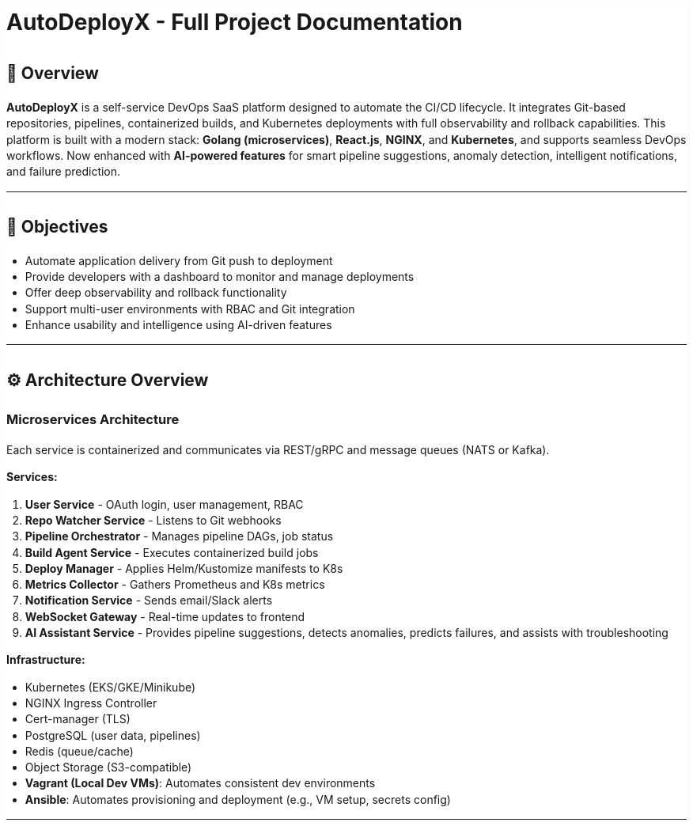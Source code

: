 # AutoDeployX - Full Project Documentation

## 🧭 Overview

**AutoDeployX** is a self-service DevOps SaaS platform designed to automate the CI/CD lifecycle. It integrates Git-based repositories, pipelines, containerized builds, and Kubernetes deployments with full observability and rollback capabilities. This platform is built with a modern stack: **Golang (microservices)**, **React.js**, **NGINX**, and **Kubernetes**, and supports seamless DevOps workflows. Now enhanced with **AI-powered features** for smart pipeline suggestions, anomaly detection, intelligent notifications, and failure prediction.

---

## 🎯 Objectives

* Automate application delivery from Git push to deployment
* Provide developers with a dashboard to monitor and manage deployments
* Offer deep observability and rollback functionality
* Support multi-user environments with RBAC and Git integration
* Enhance usability and intelligence using AI-driven features

---

## ⚙️ Architecture Overview

### Microservices Architecture

Each service is containerized and communicates via REST/gRPC and message queues (NATS or Kafka).

**Services:**

1. **User Service** - OAuth login, user management, RBAC
2. **Repo Watcher Service** - Listens to Git webhooks
3. **Pipeline Orchestrator** - Manages pipeline DAGs, job status
4. **Build Agent Service** - Executes containerized build jobs
5. **Deploy Manager** - Applies Helm/Kustomize manifests to K8s
6. **Metrics Collector** - Gathers Prometheus and K8s metrics
7. **Notification Service** - Sends email/Slack alerts
8. **WebSocket Gateway** - Real-time updates to frontend
9. **AI Assistant Service** - Provides pipeline suggestions, detects anomalies, predicts failures, and assists with troubleshooting

**Infrastructure:**

* Kubernetes (EKS/GKE/Minikube)
* NGINX Ingress Controller
* Cert-manager (TLS)
* PostgreSQL (user data, pipelines)
* Redis (queue/cache)
* Object Storage (S3-compatible)
* **Vagrant (Local Dev VMs)**: Automates consistent dev environments
* **Ansible**: Automates provisioning and deployment (e.g., VM setup, secrets config)

---